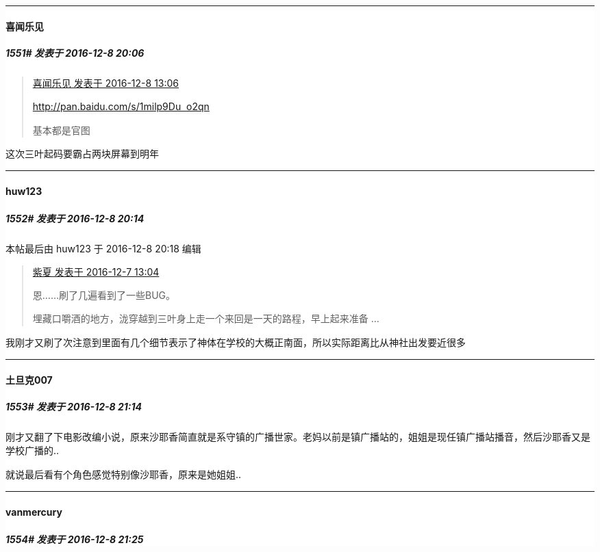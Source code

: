 -----

####  喜闻乐见  
##### 1551#       发表于 2016-12-8 20:06



<blockquote><a href="httphttps://bbs.saraba1st.com/2b/forum.php?mod=redirect&amp;goto=findpost&amp;pid=34420428&amp;ptid=1296766" target="_blank">喜闻乐见 发表于 2016-12-8 13:06</a>

http://pan.baidu.com/s/1milp9Du  o2qn


基本都是官图 </blockquote>
这次三叶起码要霸占两块屏幕到明年







-----

####  huw123  
##### 1552#       发表于 2016-12-8 20:14



 本帖最后由 huw123 于 2016-12-8 20:18 编辑 
<blockquote><a href="httphttps://bbs.saraba1st.com/2b/forum.php?mod=redirect&amp;goto=findpost&amp;pid=34408511&amp;ptid=1296766" target="_blank">紫夏 发表于 2016-12-7 13:04</a>

恩……刷了几遍看到了一些BUG。

埋藏口嚼酒的地方，泷穿越到三叶身上走一个来回是一天的路程，早上起来准备 ...</blockquote>
我刚才又刷了次注意到里面有几个细节表示了神体在学校的大概正南面，所以实际距离比从神社出发要近很多







-----

####  土旦克007  
##### 1553#       发表于 2016-12-8 21:14




刚才又翻了下电影改编小说，原来沙耶香简直就是系守镇的广播世家。老妈以前是镇广播站的，姐姐是现任镇广播站播音，然后沙耶香又是学校广播的..

就说最后看有个角色感觉特别像沙耶香，原来是她姐姐..







-----

####  vanmercury  
##### 1554#       发表于 2016-12-8 21:25
